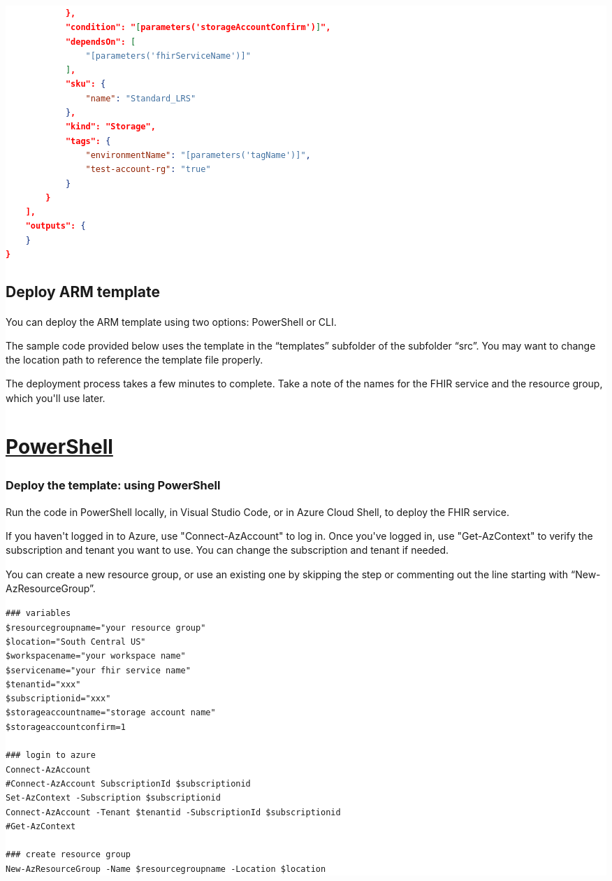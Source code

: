 ```json
            },
            "condition": "[parameters('storageAccountConfirm')]",
            "dependsOn": [
                "[parameters('fhirServiceName')]"
            ],
            "sku": {
                "name": "Standard_LRS"
            },
            "kind": "Storage",
            "tags": {
                "environmentName": "[parameters('tagName')]",
                "test-account-rg": "true"
            }
        }
    ],
    "outputs": {
    }
}
```

## Deploy ARM template

You can deploy the ARM template using two options: PowerShell or CLI.

The sample code provided below uses the template in the “templates” subfolder of the subfolder “src”. You may want to change the location path to reference the template file properly.

The deployment process takes a few minutes to complete. Take a note of the names for the FHIR service and the resource group, which you'll use later.

# [PowerShell](#tab/PowerShell)

### Deploy the template: using PowerShell

Run the code in PowerShell locally, in Visual Studio Code, or in Azure Cloud Shell, to deploy the FHIR service. 

If you haven't logged in to Azure, use "Connect-AzAccount" to log in. Once you've logged in, use "Get-AzContext" to verify the subscription and tenant you want to use. You can change the subscription and tenant if needed.

You can create a new resource group, or use an existing one by skipping the step or commenting out the line starting with “New-AzResourceGroup”.

```powershell-interactive
### variables
$resourcegroupname="your resource group"
$location="South Central US"
$workspacename="your workspace name"
$servicename="your fhir service name"
$tenantid="xxx"
$subscriptionid="xxx"
$storageaccountname="storage account name"
$storageaccountconfirm=1

### login to azure
Connect-AzAccount 
#Connect-AzAccount SubscriptionId $subscriptionid
Set-AzContext -Subscription $subscriptionid
Connect-AzAccount -Tenant $tenantid -SubscriptionId $subscriptionid
#Get-AzContext 

### create resource group
New-AzResourceGroup -Name $resourcegroupname -Location $location
```
